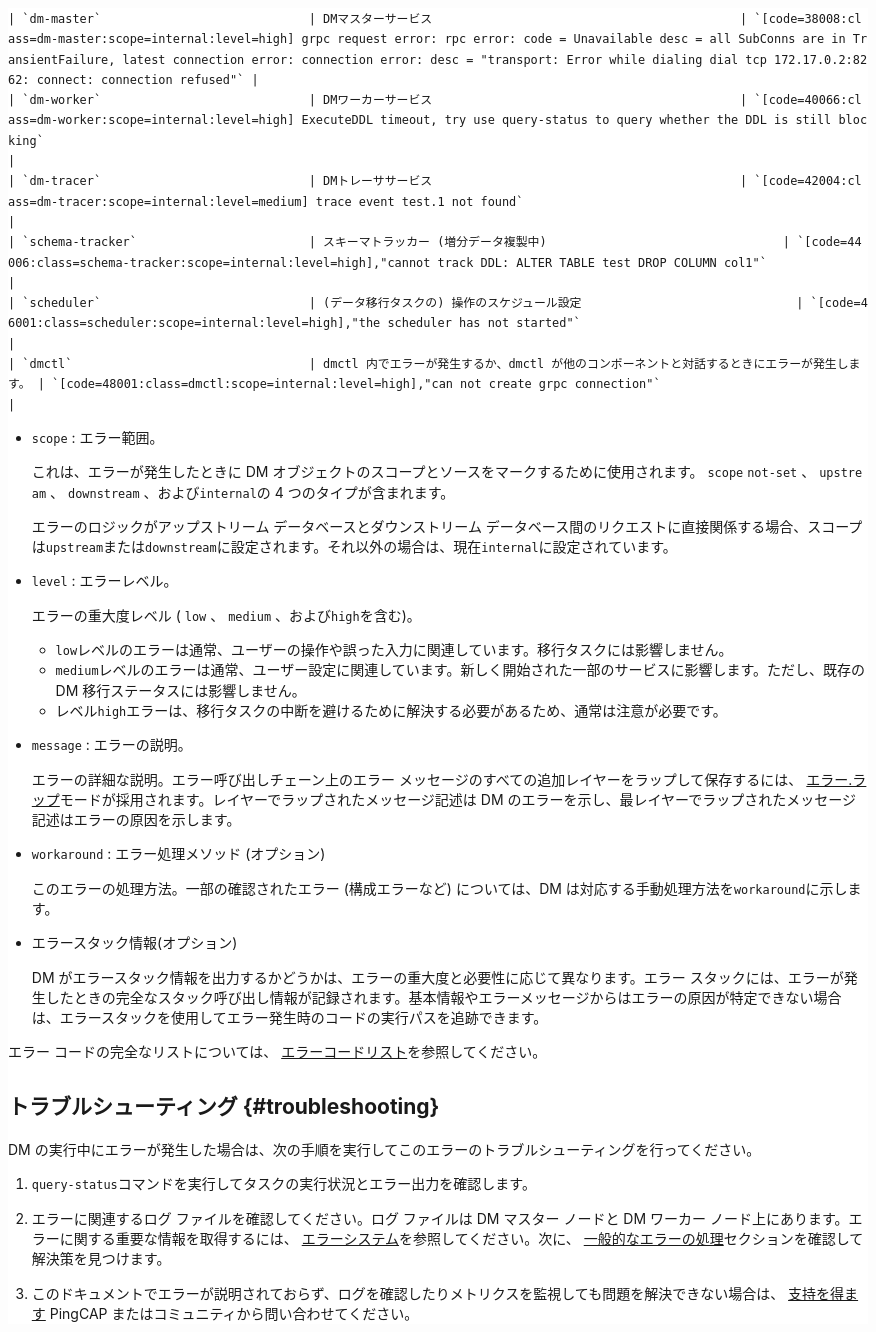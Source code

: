     | `dm-master`                             | DMマスターサービス                                           | `[code=38008:class=dm-master:scope=internal:level=high] grpc request error: rpc error: code = Unavailable desc = all SubConns are in TransientFailure, latest connection error: connection error: desc = "transport: Error while dialing dial tcp 172.17.0.2:8262: connect: connection refused"` |
    | `dm-worker`                             | DMワーカーサービス                                           | `[code=40066:class=dm-worker:scope=internal:level=high] ExecuteDDL timeout, try use query-status to query whether the DDL is still blocking`                                                                                                                                                     |
    | `dm-tracer`                             | DMトレーササービス                                           | `[code=42004:class=dm-tracer:scope=internal:level=medium] trace event test.1 not found`                                                                                                                                                                                                          |
    | `schema-tracker`                        | スキーマトラッカー (増分データ複製中)                                 | `[code=44006:class=schema-tracker:scope=internal:level=high],"cannot track DDL: ALTER TABLE test DROP COLUMN col1"`                                                                                                                                                                              |
    | `scheduler`                             | (データ移行タスクの) 操作のスケジュール設定                              | `[code=46001:class=scheduler:scope=internal:level=high],"the scheduler has not started"`                                                                                                                                                                                                         |
    | `dmctl`                                 | dmctl 内でエラーが発生するか、dmctl が他のコンポーネントと対話するときにエラーが発生します。 | `[code=48001:class=dmctl:scope=internal:level=high],"can not create grpc connection"`                                                                                                                                                                                                            |

-   `scope` : エラー範囲。

    これは、エラーが発生したときに DM オブジェクトのスコープとソースをマークするために使用されます。 `scope` `not-set` 、 `upstream` 、 `downstream` 、および`internal`の 4 つのタイプが含まれます。

    エラーのロジックがアップストリーム データベースとダウンストリーム データベース間のリクエストに直接関係する場合、スコープは`upstream`または`downstream`に設定されます。それ以外の場合は、現在`internal`に設定されています。

-   `level` : エラーレベル。

    エラーの重大度レベル ( `low` 、 `medium` 、および`high`を含む)。

    -   `low`レベルのエラーは通常、ユーザーの操作や誤った入力に関連しています。移行タスクには影響しません。
    -   `medium`レベルのエラーは通常、ユーザー設定に関連しています。新しく開始された一部のサービスに影響します。ただし、既存の DM 移行ステータスには影響しません。
    -   レベル`high`エラーは、移行タスクの中断を避けるために解決する必要があるため、通常は注意が必要です。

-   `message` : エラーの説明。

    エラーの詳細な説明。エラー呼び出しチェーン上のエラー メッセージのすべての追加レイヤーをラップして保存するには、 [<a href="https://godoc.org/github.com/pkg/errors#hdr-Adding_context_to_an_error">エラー.ラップ</a>](https://godoc.org/github.com/pkg/errors#hdr-Adding_context_to_an_error)モードが採用されます。レイヤーでラップされたメッセージ記述は DM のエラーを示し、最レイヤーでラップされたメッセージ記述はエラーの原因を示します。

-   `workaround` : エラー処理メソッド (オプション)

    このエラーの処理方法。一部の確認されたエラー (構成エラーなど) については、DM は対応する手動処理方法を`workaround`に示します。

-   エラースタック情報(オプション)

    DM がエラースタック情報を出力するかどうかは、エラーの重大度と必要性に応じて異なります。エラー スタックには、エラーが発生したときの完全なスタック呼び出し情報が記録されます。基本情報やエラーメッセージからはエラーの原因が特定できない場合は、エラースタックを使用してエラー発生時のコードの実行パスを追跡できます。

エラー コードの完全なリストについては、 [<a href="https://github.com/pingcap/dm/blob/master/_utils/terror_gen/errors_release.txt">エラーコードリスト</a>](https://github.com/pingcap/dm/blob/master/_utils/terror_gen/errors_release.txt)を参照してください。

## トラブルシューティング {#troubleshooting}

DM の実行中にエラーが発生した場合は、次の手順を実行してこのエラーのトラブルシューティングを行ってください。

1.  `query-status`コマンドを実行してタスクの実行状況とエラー出力を確認します。

2.  エラーに関連するログ ファイルを確認してください。ログ ファイルは DM マスター ノードと DM ワーカー ノード上にあります。エラーに関する重要な情報を取得するには、 [<a href="#error-system">エラーシステム</a>](#error-system)を参照してください。次に、 [<a href="#handle-common-errors">一般的なエラーの処理</a>](#handle-common-errors)セクションを確認して解決策を見つけます。

3.  このドキュメントでエラーが説明されておらず、ログを確認したりメトリクスを監視しても問題を解決できない場合は、 [<a href="/support.md">支持を得ます</a>](/support.md) PingCAP またはコミュニティから問い合わせてください。
